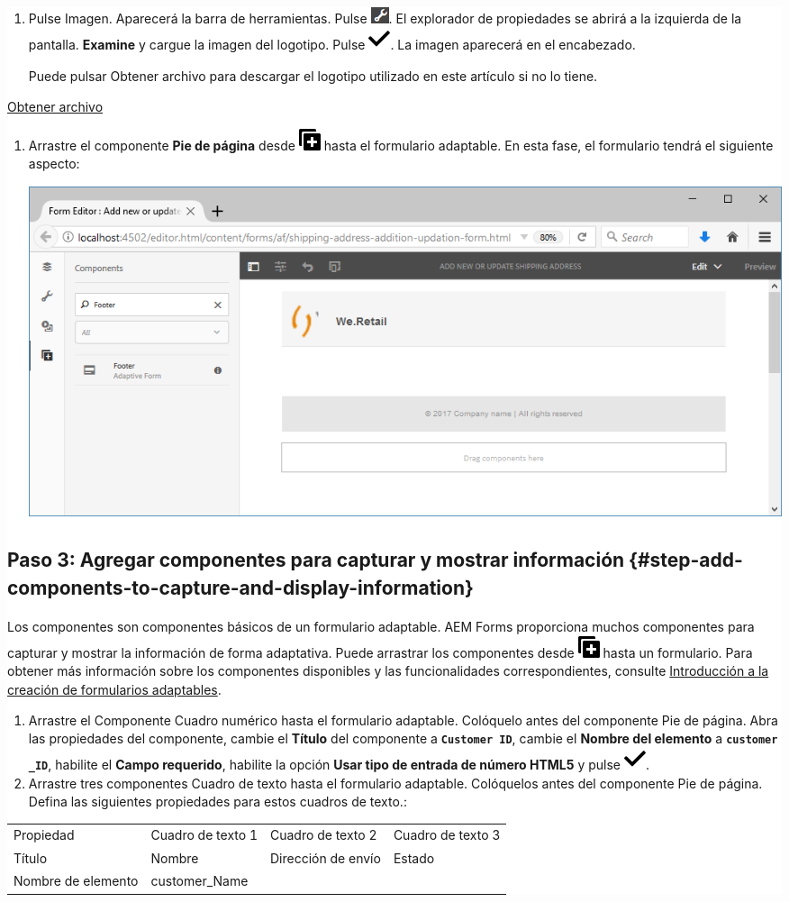 1. Pulse Imagen. Aparecerá la barra de herramientas. Pulse ![cmppr](assets/cmppr.png). El explorador de propiedades se abrirá a la izquierda de la pantalla. **Examine** y cargue la imagen del logotipo. Pulse ![aem_6_3_forms_save](assets/aem_6_3_forms_save.png). La imagen aparecerá en el encabezado.

   Puede pulsar Obtener archivo para descargar el logotipo utilizado en este artículo si no lo tiene.

[Obtener archivo](assets/logo.png)

1. Arrastre el componente **Pie de página** desde ![treeexpandall](assets/treeexpandall.png) hasta el formulario adaptable. En esta fase, el formulario tendrá el siguiente aspecto:

   ![adaptive-form-with-headers-and-footers](assets/adaptive-form-with-headers-and-footers.png)

## Paso 3: Agregar componentes para capturar y mostrar información {#step-add-components-to-capture-and-display-information}

Los componentes son componentes básicos de un formulario adaptable. AEM Forms proporciona muchos componentes para capturar y mostrar la información de forma adaptativa. Puede arrastrar los componentes desde ![treeexpandall](assets/treeexpandall.png) hasta un formulario. Para obtener más información sobre los componentes disponibles y las funcionalidades correspondientes, consulte [Introducción a la creación de formularios adaptables](/help/forms/using/introduction-forms-authoring.md).

1. Arrastre el Componente Cuadro numérico hasta el formulario adaptable. Colóquelo antes del componente Pie de página. Abra las propiedades del componente, cambie el **Título** del componente a **`Customer ID`**, cambie el **Nombre del elemento** a **`customer_ID`**, habilite el **Campo requerido**, habilite la opción **Usar tipo de entrada de número HTML5** y pulse ![aem_6_3_forms_save](assets/aem_6_3_forms_save.png).
1. Arrastre tres componentes Cuadro de texto hasta el formulario adaptable. Colóquelos antes del componente Pie de página. Defina las siguientes propiedades para estos cuadros de texto.:

<table> 
 <tbody> 
  <tr> 
   <td>Propiedad</td> 
   <td>Cuadro de texto 1<br /> </td> 
   <td>Cuadro de texto 2<br /> </td> 
   <td>Cuadro de texto 3</td> 
  </tr> 
  <tr> 
   <td>Título</td> 
   <td>Nombre<br /> </td> 
   <td>Dirección de envío</td> 
   <td>Estado</td> 
  </tr> 
  <tr> 
   <td>Nombre de elemento</td> 
   <td>customer_Name<br /> </td> 